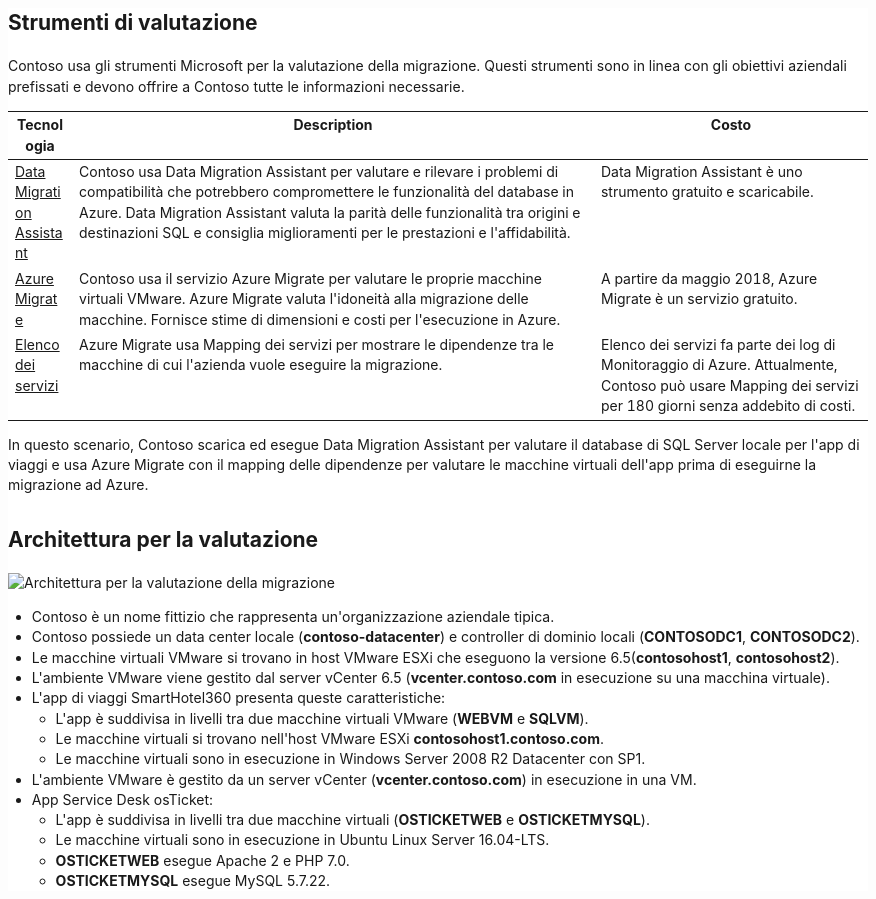 ## <a name="assessment-tools"></a>Strumenti di valutazione

Contoso usa gli strumenti Microsoft per la valutazione della migrazione. Questi strumenti sono in linea con gli obiettivi aziendali prefissati e devono offrire a Contoso tutte le informazioni necessarie.

Tecnologia | Description | Costo
--- | --- | ---
[Data Migration Assistant](https://docs.microsoft.com/sql/dma/dma-overview?view=ssdt-18vs2017) | Contoso usa Data Migration Assistant per valutare e rilevare i problemi di compatibilità che potrebbero compromettere le funzionalità del database in Azure. Data Migration Assistant valuta la parità delle funzionalità tra origini e destinazioni SQL e consiglia miglioramenti per le prestazioni e l'affidabilità. | Data Migration Assistant è uno strumento gratuito e scaricabile.
[Azure Migrate](https://docs.microsoft.com/azure/migrate/migrate-overview) | Contoso usa il servizio Azure Migrate per valutare le proprie macchine virtuali VMware. Azure Migrate valuta l'idoneità alla migrazione delle macchine. Fornisce stime di dimensioni e costi per l'esecuzione in Azure. | A partire da maggio 2018, Azure Migrate è un servizio gratuito.
[Elenco dei servizi](https://docs.microsoft.com/azure/operations-management-suite/operations-management-suite-service-map) | Azure Migrate usa Mapping dei servizi per mostrare le dipendenze tra le macchine di cui l'azienda vuole eseguire la migrazione. | Elenco dei servizi fa parte dei log di Monitoraggio di Azure. Attualmente, Contoso può usare Mapping dei servizi per 180 giorni senza addebito di costi.

In questo scenario, Contoso scarica ed esegue Data Migration Assistant per valutare il database di SQL Server locale per l'app di viaggi e usa Azure Migrate con il mapping delle dipendenze per valutare le macchine virtuali dell'app prima di eseguirne la migrazione ad Azure.

## <a name="assessment-architecture"></a>Architettura per la valutazione

![Architettura per la valutazione della migrazione](./media/contoso-migration-assessment/migration-assessment-architecture.png)

- Contoso è un nome fittizio che rappresenta un'organizzazione aziendale tipica.
- Contoso possiede un data center locale (**contoso-datacenter**) e controller di dominio locali (**CONTOSODC1**, **CONTOSODC2**).
- Le macchine virtuali VMware si trovano in host VMware ESXi che eseguono la versione 6.5(**contosohost1**, **contosohost2**).
- L'ambiente VMware viene gestito dal server vCenter 6.5 (**vcenter.contoso.com** in esecuzione su una macchina virtuale).
- L'app di viaggi SmartHotel360 presenta queste caratteristiche:
  - L'app è suddivisa in livelli tra due macchine virtuali VMware (**WEBVM** e **SQLVM**).
  - Le macchine virtuali si trovano nell'host VMware ESXi **contosohost1.contoso.com**.
  - Le macchine virtuali sono in esecuzione in Windows Server 2008 R2 Datacenter con SP1.
- L'ambiente VMware è gestito da un server vCenter (**vcenter.contoso.com**) in esecuzione in una VM.
- App Service Desk osTicket:
  - L'app è suddivisa in livelli tra due macchine virtuali (**OSTICKETWEB** e **OSTICKETMYSQL**).
  - Le macchine virtuali sono in esecuzione in Ubuntu Linux Server 16.04-LTS.
  - **OSTICKETWEB** esegue Apache 2 e PHP 7.0.
  - **OSTICKETMYSQL** esegue MySQL 5.7.22.
